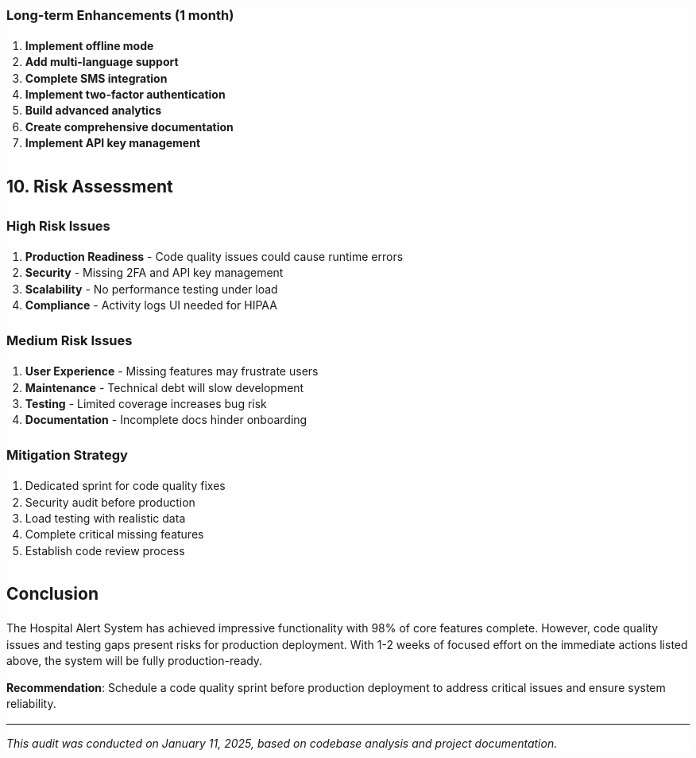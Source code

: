 ### Long-term Enhancements (1 month)
1. **Implement offline mode**
2. **Add multi-language support**
3. **Complete SMS integration**
4. **Implement two-factor authentication**
5. **Build advanced analytics**
6. **Create comprehensive documentation**
7. **Implement API key management**

## 10. Risk Assessment

### High Risk Issues
1. **Production Readiness** - Code quality issues could cause runtime errors
2. **Security** - Missing 2FA and API key management
3. **Scalability** - No performance testing under load
4. **Compliance** - Activity logs UI needed for HIPAA

### Medium Risk Issues
1. **User Experience** - Missing features may frustrate users
2. **Maintenance** - Technical debt will slow development
3. **Testing** - Limited coverage increases bug risk
4. **Documentation** - Incomplete docs hinder onboarding

### Mitigation Strategy
1. Dedicated sprint for code quality fixes
2. Security audit before production
3. Load testing with realistic data
4. Complete critical missing features
5. Establish code review process

## Conclusion

The Hospital Alert System has achieved impressive functionality with 98% of core features complete. However, code quality issues and testing gaps present risks for production deployment. With 1-2 weeks of focused effort on the immediate actions listed above, the system will be fully production-ready.

**Recommendation**: Schedule a code quality sprint before production deployment to address critical issues and ensure system reliability.

---

*This audit was conducted on January 11, 2025, based on codebase analysis and project documentation.*